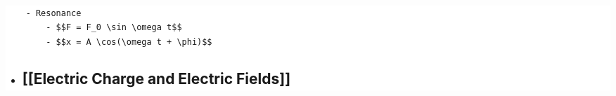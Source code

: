 		- Resonance
			- $$F = F_0 \sin \omega t$$
			- $$x = A \cos(\omega t + \phi)$$
- ## [[Electric Charge and Electric Fields]]